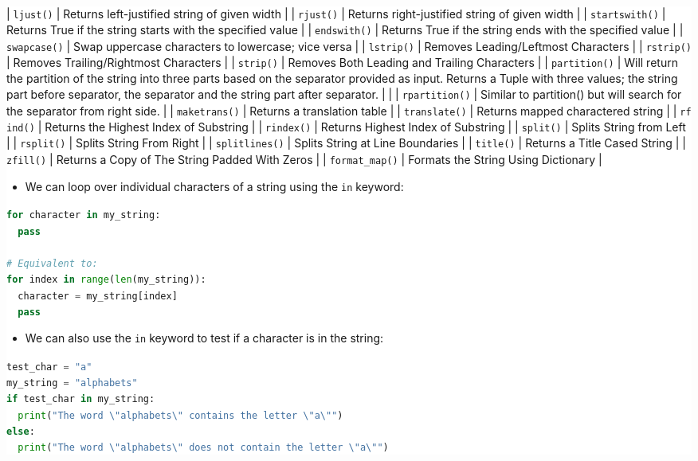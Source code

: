 | `ljust()` | Returns left-justified string of given width |
| `rjust()` | Returns right-justified string of given width |
| `startswith()` | Returns True if the string starts with the specified value |
| `endswith()` | Returns True if the string ends with the specified value |
| `swapcase()` | Swap uppercase characters to lowercase; vice versa |
| `lstrip()` | Removes Leading/Leftmost Characters |
| `rstrip()` | Removes Trailing/Rightmost Characters |
| `strip()` | Removes Both Leading and Trailing Characters |
| `partition()` | Will return the partition of the string into three parts based on the separator provided as input. Returns a Tuple with three values; the string part before separator, the separator and the string part after separator. | |
| `rpartition()` | Similar to partition() but will search for the separator from right side. |
| `maketrans()` | Returns a translation table |
| `translate()` | Returns mapped charactered string |
| `rfind()` | Returns the Highest Index of Substring |
| `rindex()` | Returns Highest Index of Substring |
| `split()` | Splits String from Left |
| `rsplit()` | Splits String From Right |
| `splitlines()` | Splits String at Line Boundaries |
| `title()` | Returns a Title Cased String |
| `zfill()` | Returns a Copy of The String Padded With Zeros |
| `format_map()` | Formats the String Using Dictionary |

- We can loop over individual characters of a string using the `in` keyword:

```py
for character in my_string:
  pass

# Equivalent to:
for index in range(len(my_string)):
  character = my_string[index]
  pass
```

- We can also use the `in` keyword to test if a character is in the string:

```py
test_char = "a"
my_string = "alphabets"
if test_char in my_string:
  print("The word \"alphabets\" contains the letter \"a\"")
else:
  print("The word \"alphabets\" does not contain the letter \"a\"")
```
